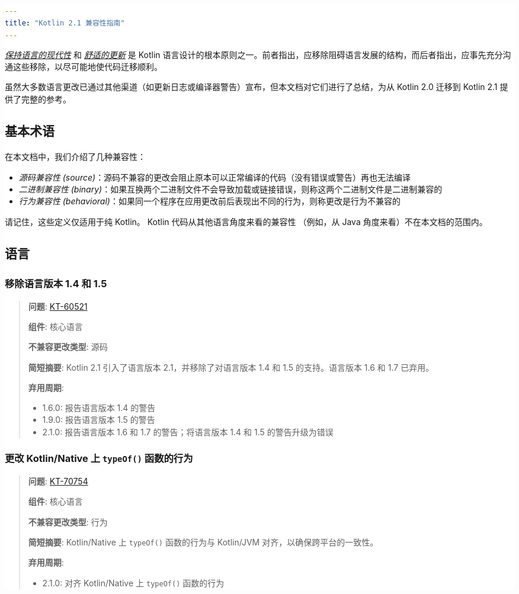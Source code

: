 ```yaml
---
title: "Kotlin 2.1 兼容性指南"
---
```

_[保持语言的现代性](kotlin-evolution-principles.md)_ 和 _[舒适的更新](kotlin-evolution-principles.md)_ 是 Kotlin 语言设计的根本原则之一。前者指出，应移除阻碍语言发展的结构，而后者指出，应事先充分沟通这些移除，以尽可能地使代码迁移顺利。

虽然大多数语言更改已通过其他渠道（如更新日志或编译器警告）宣布，但本文档对它们进行了总结，为从 Kotlin 2.0 迁移到 Kotlin 2.1 提供了完整的参考。

## 基本术语

在本文档中，我们介绍了几种兼容性：

- _源码兼容性 (source)_：源码不兼容的更改会阻止原本可以正常编译的代码（没有错误或警告）再也无法编译
- _二进制兼容性 (binary)_：如果互换两个二进制文件不会导致加载或链接错误，则称这两个二进制文件是二进制兼容的
- _行为兼容性 (behavioral)_：如果同一个程序在应用更改前后表现出不同的行为，则称更改是行为不兼容的

请记住，这些定义仅适用于纯 Kotlin。 Kotlin 代码从其他语言角度来看的兼容性
（例如，从 Java 角度来看）不在本文档的范围内。

## 语言

### 移除语言版本 1.4 和 1.5

> **问题**: [KT-60521](https://youtrack.jetbrains.com/issue/KT-60521)
>
> **组件**: 核心语言
>
> **不兼容更改类型**: 源码
>
> **简短摘要**: Kotlin 2.1 引入了语言版本 2.1，并移除了对语言版本 1.4 和 1.5 的支持。语言版本 1.6 和 1.7 已弃用。
>
> **弃用周期**:
>
> - 1.6.0: 报告语言版本 1.4 的警告
> - 1.9.0: 报告语言版本 1.5 的警告
> - 2.1.0: 报告语言版本 1.6 和 1.7 的警告；将语言版本 1.4 和 1.5 的警告升级为错误

### 更改 Kotlin/Native 上 `typeOf()` 函数的行为

> **问题**: [KT-70754](https://youtrack.jetbrains.com/issue/KT-70754)
>
> **组件**: 核心语言
>
> **不兼容更改类型**: 行为
>
> **简短摘要**: Kotlin/Native 上 `typeOf()` 函数的行为与 Kotlin/JVM 对齐，以确保跨平台的一致性。
>
> **弃用周期**:
>
> - 2.1.0: 对齐 Kotlin/Native 上 `typeOf()` 函数的行为
